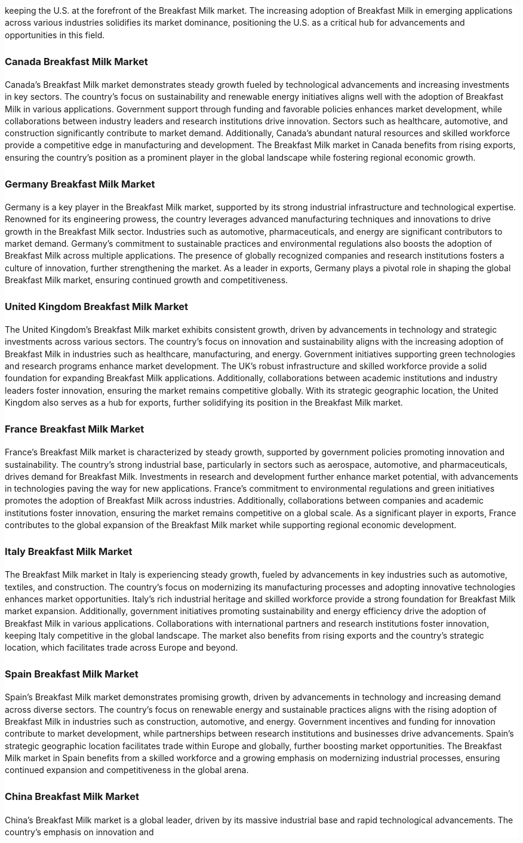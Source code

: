 keeping the U.S. at the forefront of the Breakfast Milk market. The increasing adoption of Breakfast Milk in emerging applications across various industries solidifies its market dominance, positioning the U.S. as a critical hub for advancements and opportunities in this field.</p><h3>Canada Breakfast Milk Market</h3><p>Canada&rsquo;s Breakfast Milk market demonstrates steady growth fueled by technological advancements and increasing investments in key sectors. The country&rsquo;s focus on sustainability and renewable energy initiatives aligns well with the adoption of Breakfast Milk in various applications. Government support through funding and favorable policies enhances market development, while collaborations between industry leaders and research institutions drive innovation. Sectors such as healthcare, automotive, and construction significantly contribute to market demand. Additionally, Canada&rsquo;s abundant natural resources and skilled workforce provide a competitive edge in manufacturing and development. The Breakfast Milk market in Canada benefits from rising exports, ensuring the country&rsquo;s position as a prominent player in the global landscape while fostering regional economic growth.</p><h3>Germany Breakfast Milk Market</h3><p>Germany is a key player in the Breakfast Milk market, supported by its strong industrial infrastructure and technological expertise. Renowned for its engineering prowess, the country leverages advanced manufacturing techniques and innovations to drive growth in the Breakfast Milk sector. Industries such as automotive, pharmaceuticals, and energy are significant contributors to market demand. Germany&rsquo;s commitment to sustainable practices and environmental regulations also boosts the adoption of Breakfast Milk across multiple applications. The presence of globally recognized companies and research institutions fosters a culture of innovation, further strengthening the market. As a leader in exports, Germany plays a pivotal role in shaping the global Breakfast Milk market, ensuring continued growth and competitiveness.</p><h3>United Kingdom Breakfast Milk Market</h3><p>The United Kingdom&rsquo;s Breakfast Milk market exhibits consistent growth, driven by advancements in technology and strategic investments across various sectors. The country&rsquo;s focus on innovation and sustainability aligns with the increasing adoption of Breakfast Milk in industries such as healthcare, manufacturing, and energy. Government initiatives supporting green technologies and research programs enhance market development. The UK&rsquo;s robust infrastructure and skilled workforce provide a solid foundation for expanding Breakfast Milk applications. Additionally, collaborations between academic institutions and industry leaders foster innovation, ensuring the market remains competitive globally. With its strategic geographic location, the United Kingdom also serves as a hub for exports, further solidifying its position in the Breakfast Milk market.</p><h3>France Breakfast Milk Market</h3><p>France&rsquo;s Breakfast Milk market is characterized by steady growth, supported by government policies promoting innovation and sustainability. The country&rsquo;s strong industrial base, particularly in sectors such as aerospace, automotive, and pharmaceuticals, drives demand for Breakfast Milk. Investments in research and development further enhance market potential, with advancements in technologies paving the way for new applications. France&rsquo;s commitment to environmental regulations and green initiatives promotes the adoption of Breakfast Milk across industries. Additionally, collaborations between companies and academic institutions foster innovation, ensuring the market remains competitive on a global scale. As a significant player in exports, France contributes to the global expansion of the Breakfast Milk market while supporting regional economic development.</p><h3>Italy Breakfast Milk Market</h3><p>The Breakfast Milk market in Italy is experiencing steady growth, fueled by advancements in key industries such as automotive, textiles, and construction. The country&rsquo;s focus on modernizing its manufacturing processes and adopting innovative technologies enhances market opportunities. Italy&rsquo;s rich industrial heritage and skilled workforce provide a strong foundation for Breakfast Milk market expansion. Additionally, government initiatives promoting sustainability and energy efficiency drive the adoption of Breakfast Milk in various applications. Collaborations with international partners and research institutions foster innovation, keeping Italy competitive in the global landscape. The market also benefits from rising exports and the country&rsquo;s strategic location, which facilitates trade across Europe and beyond.</p><h3>Spain Breakfast Milk Market</h3><p>Spain&rsquo;s Breakfast Milk market demonstrates promising growth, driven by advancements in technology and increasing demand across diverse sectors. The country&rsquo;s focus on renewable energy and sustainable practices aligns with the rising adoption of Breakfast Milk in industries such as construction, automotive, and energy. Government incentives and funding for innovation contribute to market development, while partnerships between research institutions and businesses drive advancements. Spain&rsquo;s strategic geographic location facilitates trade within Europe and globally, further boosting market opportunities. The Breakfast Milk market in Spain benefits from a skilled workforce and a growing emphasis on modernizing industrial processes, ensuring continued expansion and competitiveness in the global arena.</p><h3>China Breakfast Milk Market</h3><p>China&rsquo;s Breakfast Milk market is a global leader, driven by its massive industrial base and rapid technological advancements. The country&rsquo;s emphasis on innovation and